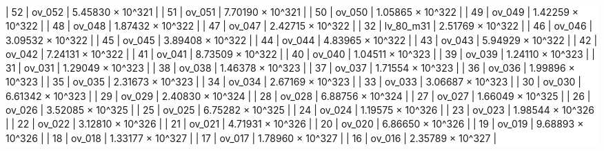 | 52 | ov_052 | 5.45830 × 10^321 |
| 51 | ov_051 | 7.70190 × 10^321 |
| 50 | ov_050 | 1.05865 × 10^322 |
| 49 | ov_049 | 1.42259 × 10^322 |
| 48 | ov_048 | 1.87432 × 10^322 |
| 47 | ov_047 | 2.42715 × 10^322 |
| 32 | lv_80_m31 | 2.51769 × 10^322 |
| 46 | ov_046 | 3.09532 × 10^322 |
| 45 | ov_045 | 3.89408 × 10^322 |
| 44 | ov_044 | 4.83965 × 10^322 |
| 43 | ov_043 | 5.94929 × 10^322 |
| 42 | ov_042 | 7.24131 × 10^322 |
| 41 | ov_041 | 8.73509 × 10^322 |
| 40 | ov_040 | 1.04511 × 10^323 |
| 39 | ov_039 | 1.24110 × 10^323 |
| 31 | ov_031 | 1.29049 × 10^323 |
| 38 | ov_038 | 1.46378 × 10^323 |
| 37 | ov_037 | 1.71554 × 10^323 |
| 36 | ov_036 | 1.99896 × 10^323 |
| 35 | ov_035 | 2.31673 × 10^323 |
| 34 | ov_034 | 2.67169 × 10^323 |
| 33 | ov_033 | 3.06687 × 10^323 |
| 30 | ov_030 | 6.61342 × 10^323 |
| 29 | ov_029 | 2.40830 × 10^324 |
| 28 | ov_028 | 6.88756 × 10^324 |
| 27 | ov_027 | 1.66049 × 10^325 |
| 26 | ov_026 | 3.52085 × 10^325 |
| 25 | ov_025 | 6.75282 × 10^325 |
| 24 | ov_024 | 1.19575 × 10^326 |
| 23 | ov_023 | 1.98544 × 10^326 |
| 22 | ov_022 | 3.12810 × 10^326 |
| 21 | ov_021 | 4.71931 × 10^326 |
| 20 | ov_020 | 6.86650 × 10^326 |
| 19 | ov_019 | 9.68893 × 10^326 |
| 18 | ov_018 | 1.33177 × 10^327 |
| 17 | ov_017 | 1.78960 × 10^327 |
| 16 | ov_016 | 2.35789 × 10^327 |